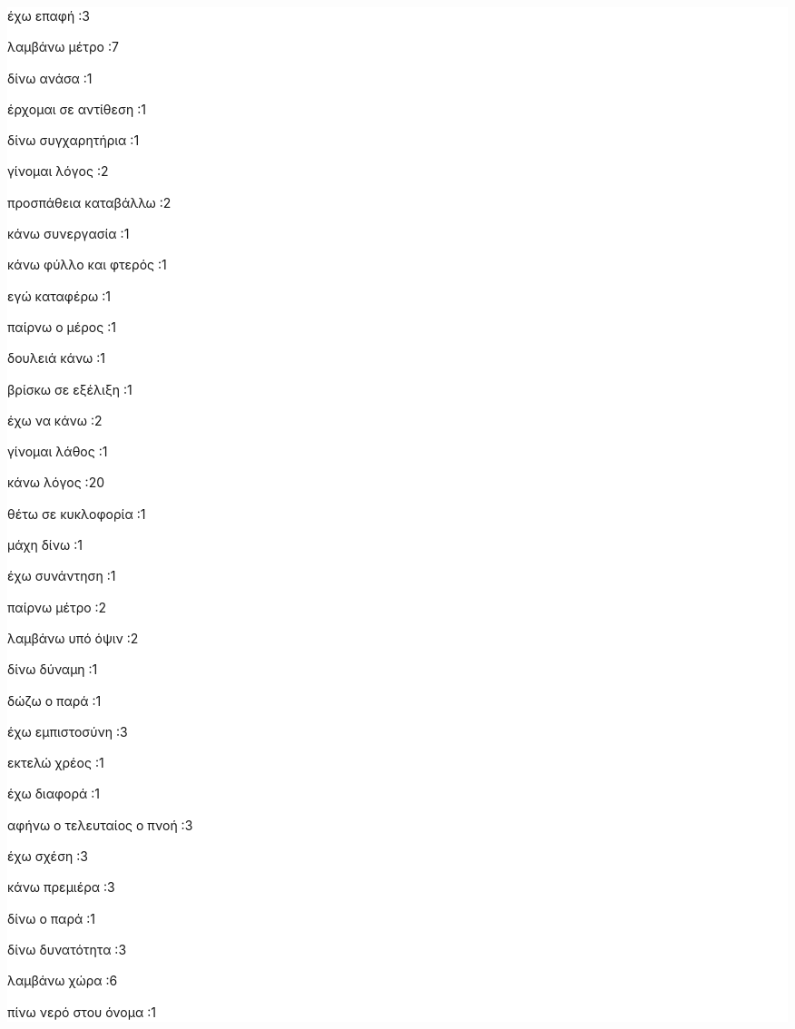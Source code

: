 έχω επαφή :3

λαμβάνω μέτρο :7

δίνω ανάσα :1

έρχομαι σε αντίθεση :1

δίνω συγχαρητήρια :1

γίνομαι λόγος :2

προσπάθεια καταβάλλω :2

κάνω συνεργασία :1

κάνω φύλλο και φτερός :1

εγώ καταφέρω :1

παίρνω ο μέρος :1

δουλειά κάνω :1

βρίσκω σε εξέλιξη :1

έχω να κάνω :2

γίνομαι λάθος :1

κάνω λόγος :20

θέτω σε κυκλοφορία :1

μάχη δίνω :1

έχω συνάντηση :1

παίρνω μέτρο :2

λαμβάνω υπό όψιν :2

δίνω δύναμη :1

δώζω ο παρά :1

έχω εμπιστοσύνη :3

εκτελώ χρέος :1

έχω διαφορά :1

αφήνω ο τελευταίος ο πνοή :3

έχω σχέση :3

κάνω πρεμιέρα :3

δίνω ο παρά :1

δίνω δυνατότητα :3

λαμβάνω χώρα :6

πίνω νερό στου όνομα :1
